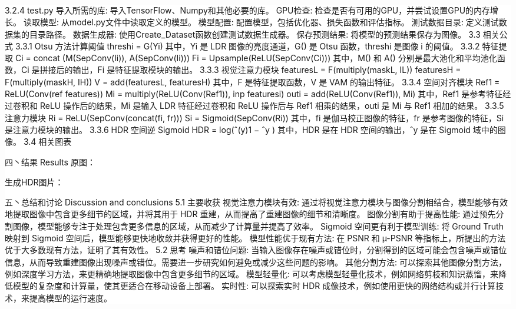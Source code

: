 3.2.4 test.py
导入所需的库: 导入TensorFlow、Numpy和其他必要的库。
GPU检查: 检查是否有可用的GPU，并尝试设置GPU的内存增长。
读取模型: 从model.py文件中读取定义的模型。
模型配置: 配置模型，包括优化器、损失函数和评估指标。
测试数据目录: 定义测试数据集的目录路径。
数据生成器: 使用Create_Dataset函数创建测试数据生成器。
保存预测结果: 将模型的预测结果保存为图像。
3.3 相关公式
3.3.1 Otsu 方法计算阈值
threshi = G(Yi)
其中，Yi 是 LDR 图像的亮度通道，G() 是 Otsu 函数，threshi 是图像 i 的阈值。
3.3.2 特征提取
Ci = concat (M(SepConv(Ii)), A(SepConv(Ii)))
Fi = Upsample(ReLU(SepConv(Ci)))
其中，M() 和 A() 分别是最大池化和平均池化函数，Ci 是拼接后的输出，Fi 是特征提取模块的输出。
3.3.3 视觉注意力模块
featuresL = F(multiply(maskL, IL))
featuresH = F(multiply(maskH, IH))
V = add(featuresL, featuresH)
其中，F 是特征提取函数，V 是 VAM 的输出特征。
3.3.4 空间对齐模块
Ref1 = ReLU(Conv(ref features))
Mi = multiply(ReLU(Conv(Ref1)), inp featuresi)
outi = add(ReLU(Conv(Ref1)), Mi)
其中，Ref1 是参考特征经过卷积和 ReLU 操作后的结果，Mi 是输入 LDR 特征经过卷积和 ReLU 操作后与 Ref1 相乘的结果，outi 是 Mi 与 Ref1 相加的结果。
3.3.5 注意力模块
Ri = ReLU(SepConv(concat(fi, fr)))
Si = Sigmoid(SepConv(Ri))
其中，fi 是伽马校正图像的特征，fr 是参考图像的特征，Si 是注意力模块的输出。
3.3.6 HDR 空间逆 Sigmoid
HDR = log(ˆ(y)1 − ˆy )
其中，HDR 是在 HDR 空间的输出，ˆy 是在 Sigmoid 域中的图像。
3.4 相关图表










四丶结果 Results
原图：



生成HDR图片：

五丶总结和讨论 Discussion and conclusions
5.1 主要收获
视觉注意力模块有效: 通过将视觉注意力模块与图像分割相结合，模型能够有效地提取图像中包含更多细节的区域，并将其用于 HDR 重建，从而提高了重建图像的细节和清晰度。
图像分割有助于提高性能: 通过预先分割图像，模型能够专注于处理包含更多信息的区域，从而减少了计算量并提高了效率。
Sigmoid 空间更有利于模型训练: 将 Ground Truth 映射到 Sigmoid 空间后，模型能够更快地收敛并获得更好的性能。
模型性能优于现有方法: 在 PSNR 和 µ-PSNR 等指标上，所提出的方法优于大多数现有方法，证明了其有效性。
5.2 思考
噪声和错位问题: 当输入图像存在噪声或错位时，分割得到的区域可能会包含噪声或错位信息，从而导致重建图像出现噪声或错位。需要进一步研究如何避免或减少这些问题的影响。
其他分割方法: 可以探索其他图像分割方法，例如深度学习方法，来更精确地提取图像中包含更多细节的区域。
模型轻量化: 可以考虑模型轻量化技术，例如网络剪枝和知识蒸馏，来降低模型的复杂度和计算量，使其更适合在移动设备上部署。
实时性: 可以探索实时 HDR 成像技术，例如使用更快的网络结构或并行计算技术，来提高模型的运行速度。
